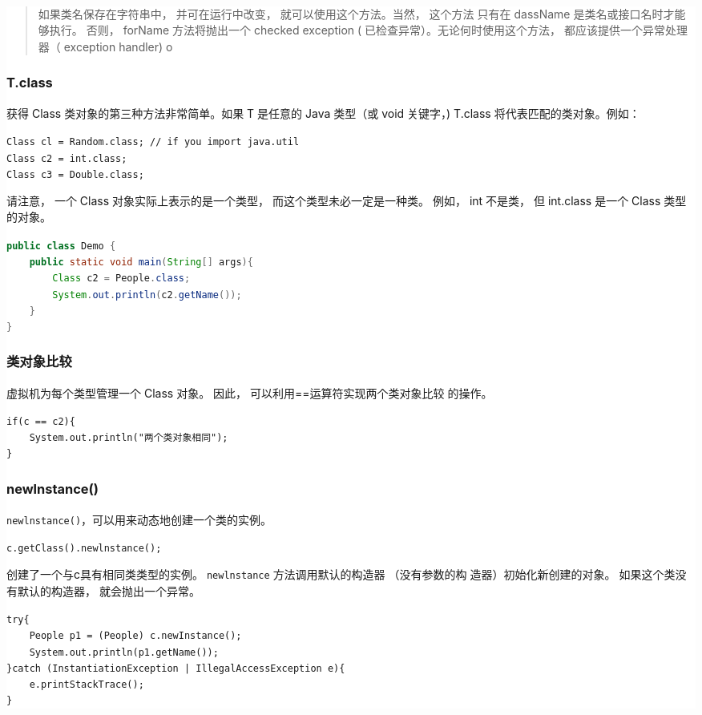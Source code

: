 > 如果类名保存在字符串中， 并可在运行中改变， 就可以使用这个方法。当然， 这个方法
  只有在 dassName 是类名或接口名时才能够执行。 否则， forName 方法将抛出一个 checked
  exception ( 已检查异常）。无论何时使用这个方法， 都应该提供一个异常处理器（ exception
  handler) o

### T.class

获得 Class 类对象的第三种方法非常简单。如果 T 是任意的 Java 类型（或 void 关键字，)
T.class 将代表匹配的类对象。例如：

```
Class cl = Random.class; // if you import java.util
Class c2 = int.class;
Class c3 = Double.class;
```

请注意， 一个 Class 对象实际上表示的是一个类型， 而这个类型未必一定是一种类。 例如，
int 不是类， 但 int.class 是一个 Class 类型的对象。

```java
public class Demo {
    public static void main(String[] args){
        Class c2 = People.class;
        System.out.println(c2.getName());
    }
}
```

### 类对象比较

虚拟机为每个类型管理一个 Class 对象。 因此， 可以利用==运算符实现两个类对象比较
的操作。

```
if(c == c2){
    System.out.println("两个类对象相同");
}
```

###  newlnstance()

`newlnstance()`，可以用来动态地创建一个类的实例。

```
c.getClass().newlnstance();
```

创建了一个与c具有相同类类型的实例。 `newlnstance` 方法调用默认的构造器 （没有参数的构
造器）初始化新创建的对象。 如果这个类没有默认的构造器， 就会抛出一个异常。

```
try{
    People p1 = (People) c.newInstance();
    System.out.println(p1.getName());
}catch (InstantiationException | IllegalAccessException e){
    e.printStackTrace();
}
```
